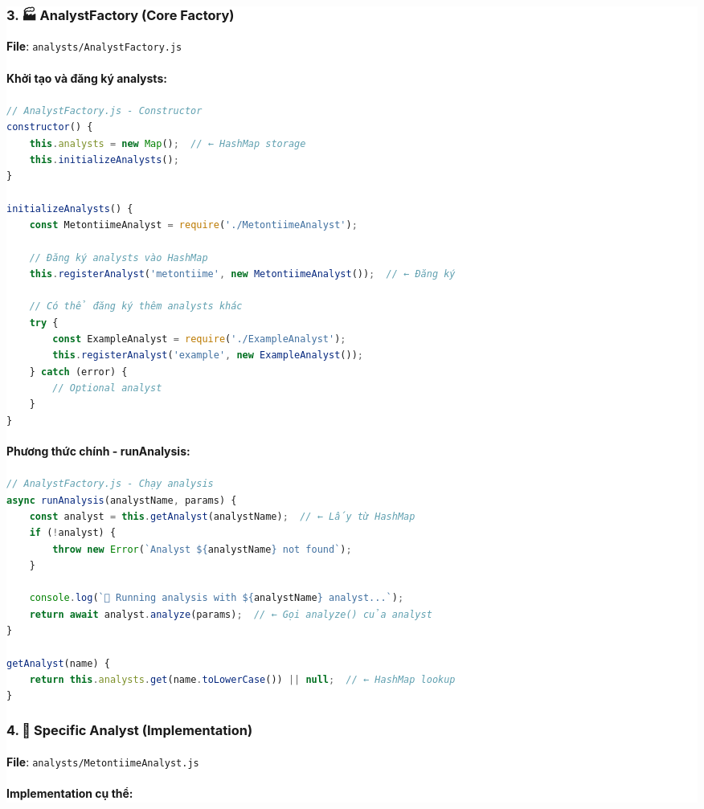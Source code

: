 ### 3. 🏭 AnalystFactory (Core Factory)

**File**: `analysts/AnalystFactory.js`

#### Khởi tạo và đăng ký analysts:

```javascript
// AnalystFactory.js - Constructor
constructor() {
    this.analysts = new Map();  // ← HashMap storage
    this.initializeAnalysts();
}

initializeAnalysts() {
    const MetontiimeAnalyst = require('./MetontiimeAnalyst');

    // Đăng ký analysts vào HashMap
    this.registerAnalyst('metontiime', new MetontiimeAnalyst());  // ← Đăng ký

    // Có thể đăng ký thêm analysts khác
    try {
        const ExampleAnalyst = require('./ExampleAnalyst');
        this.registerAnalyst('example', new ExampleAnalyst());
    } catch (error) {
        // Optional analyst
    }
}
```

#### Phương thức chính - runAnalysis:

```javascript
// AnalystFactory.js - Chạy analysis
async runAnalysis(analystName, params) {
    const analyst = this.getAnalyst(analystName);  // ← Lấy từ HashMap
    if (!analyst) {
        throw new Error(`Analyst ${analystName} not found`);
    }

    console.log(`🔬 Running analysis with ${analystName} analyst...`);
    return await analyst.analyze(params);  // ← Gọi analyze() của analyst
}

getAnalyst(name) {
    return this.analysts.get(name.toLowerCase()) || null;  // ← HashMap lookup
}
```

### 4. 🧬 Specific Analyst (Implementation)

**File**: `analysts/MetontiimeAnalyst.js`

#### Implementation cụ thể:
